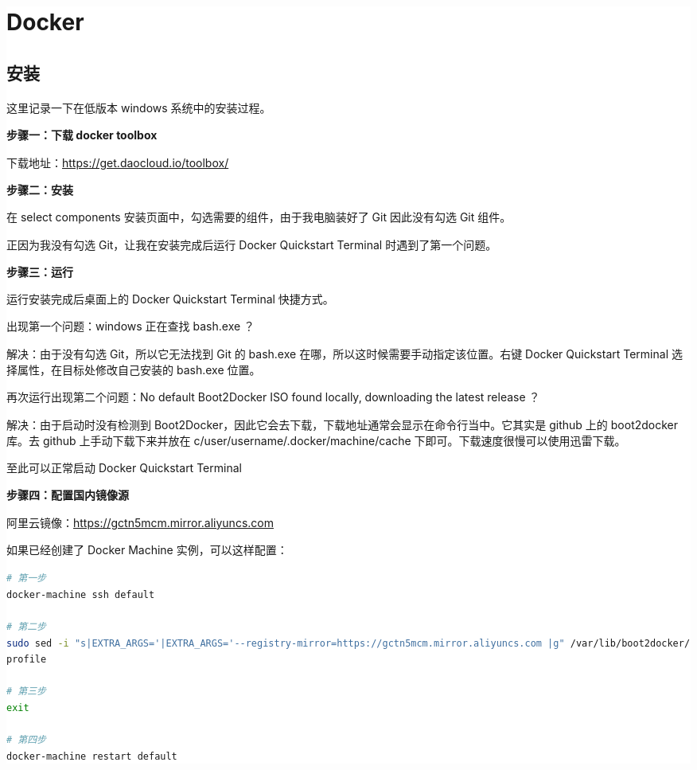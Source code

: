 # Docker



## 安装

这里记录一下在低版本 windows 系统中的安装过程。



**步骤一：下载 docker toolbox**

下载地址：<https://get.daocloud.io/toolbox/>



**步骤二：安装**

在 select components 安装页面中，勾选需要的组件，由于我电脑装好了 Git 因此没有勾选 Git 组件。

正因为我没有勾选 Git，让我在安装完成后运行 Docker Quickstart Terminal 时遇到了第一个问题。



**步骤三：运行**

运行安装完成后桌面上的 Docker Quickstart Terminal 快捷方式。

出现第一个问题：windows 正在查找 bash.exe ？

解决：由于没有勾选 Git，所以它无法找到 Git 的 bash.exe 在哪，所以这时候需要手动指定该位置。右键 Docker Quickstart Terminal 选择属性，在目标处修改自己安装的 bash.exe 位置。

再次运行出现第二个问题：No default Boot2Docker ISO found locally, downloading the latest release ？

解决：由于启动时没有检测到 Boot2Docker，因此它会去下载，下载地址通常会显示在命令行当中。它其实是 github 上的 boot2docker 库。去 github 上手动下载下来并放在 c/user/username/.docker/machine/cache 下即可。下载速度很慢可以使用迅雷下载。

至此可以正常启动 Docker Quickstart Terminal



**步骤四：配置国内镜像源**

阿里云镜像：https://gctn5mcm.mirror.aliyuncs.com

如果已经创建了 Docker Machine 实例，可以这样配置：

```bash
# 第一步
docker-machine ssh default

# 第二步
sudo sed -i "s|EXTRA_ARGS='|EXTRA_ARGS='--registry-mirror=https://gctn5mcm.mirror.aliyuncs.com |g" /var/lib/boot2docker/profile

# 第三步
exit

# 第四步
docker-machine restart default
```
